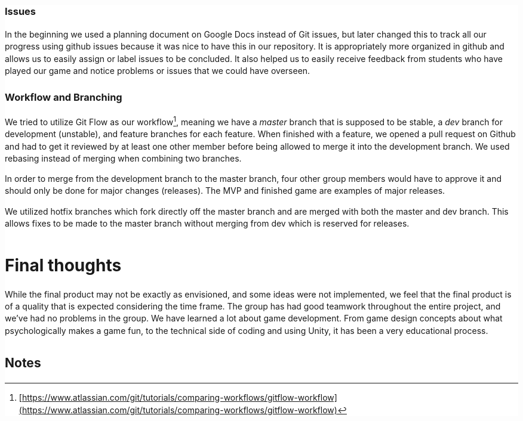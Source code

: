 
### Issues

In the beginning we used a planning document on Google Docs instead of Git issues, but later changed this to track all our progress using github issues because it was nice to have this in our repository. It is appropriately more organized in github and allows us to easily assign or label issues to be concluded. It also helped us to easily receive feedback from students who have played our game and notice problems or issues that we could have overseen.


### Workflow and Branching

We tried to utilize Git Flow as our workflow[^2], meaning we have a _master_ branch that is supposed to be stable, a _dev_ branch for development (unstable), and feature branches for each feature. When finished with a feature, we opened a pull request on Github and had to get it reviewed by at least one other member before being allowed to merge it into the development branch. We used rebasing instead of merging when combining two branches. 

In order to merge from the development branch to the master branch, four other group members would have to approve it and should only be done for major changes (releases). The MVP and finished game are examples of major releases. 

We utilized hotfix branches which fork directly off the master branch and are merged with both the master and dev branch. This allows fixes to be made to the master branch without merging from dev which is reserved for releases.


# Final thoughts

While the final product may not be exactly as envisioned, and some ideas were not implemented, we feel that the final product is of a quality that is expected considering the time frame. The group has had good teamwork throughout the entire project, and we’ve had no problems in the group. We have learned a lot about game development. From game design concepts about what psychologically makes a game fun, to the technical side of coding and using Unity, it has been a very educational process.


## Notes

[^1]:
     [https://github.com/DotNetAnalyzers/StyleCopAnalyzers/blob/master/documentation/SA1201.md](https://github.com/DotNetAnalyzers/StyleCopAnalyzers/blob/master/documentation/SA1201.md) 

[^2]:
     [https://www.atlassian.com/git/tutorials/comparing-workflows/gitflow-workflow](https://www.atlassian.com/git/tutorials/comparing-workflows/gitflow-workflow)
